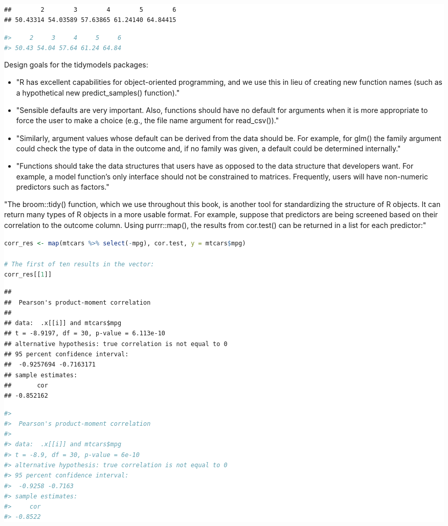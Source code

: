 ```
##        2        3        4        5        6 
## 50.43314 54.03589 57.63865 61.24140 64.84415
```

```r
#>     2     3     4     5     6 
#> 50.43 54.04 57.64 61.24 64.84
```

Design goals for the tidymodels packages:

* "R has excellent capabilities for object-oriented programming, and we use this in lieu of creating new function names (such as a hypothetical new predict_samples() function)."

* "Sensible defaults are very important. Also, functions should have no default for arguments when it is more appropriate to force the user to make a choice (e.g., the file name argument for read_csv())."

* "Similarly, argument values whose default can be derived from the data should be. For example, for glm() the family argument could check the type of data in the outcome and, if no family was given, a default could be determined internally."

* "Functions should take the data structures that users have as opposed to the data structure that developers want. For example, a model function’s only interface should not be constrained to matrices. Frequently, users will have non-numeric predictors such as factors."

"The broom::tidy() function, which we use throughout this book, is another tool for standardizing the structure of R objects. It can return many types of R objects in a more usable format. For example, suppose that predictors are being screened based on their correlation to the outcome column. Using purrr::map(), the results from cor.test() can be returned in a list for each predictor:"

```r
corr_res <- map(mtcars %>% select(-mpg), cor.test, y = mtcars$mpg)

# The first of ten results in the vector: 
corr_res[[1]]
```

```
## 
## 	Pearson's product-moment correlation
## 
## data:  .x[[i]] and mtcars$mpg
## t = -8.9197, df = 30, p-value = 6.113e-10
## alternative hypothesis: true correlation is not equal to 0
## 95 percent confidence interval:
##  -0.9257694 -0.7163171
## sample estimates:
##       cor 
## -0.852162
```

```r
#> 
#>  Pearson's product-moment correlation
#> 
#> data:  .x[[i]] and mtcars$mpg
#> t = -8.9, df = 30, p-value = 6e-10
#> alternative hypothesis: true correlation is not equal to 0
#> 95 percent confidence interval:
#>  -0.9258 -0.7163
#> sample estimates:
#>     cor 
#> -0.8522
```
